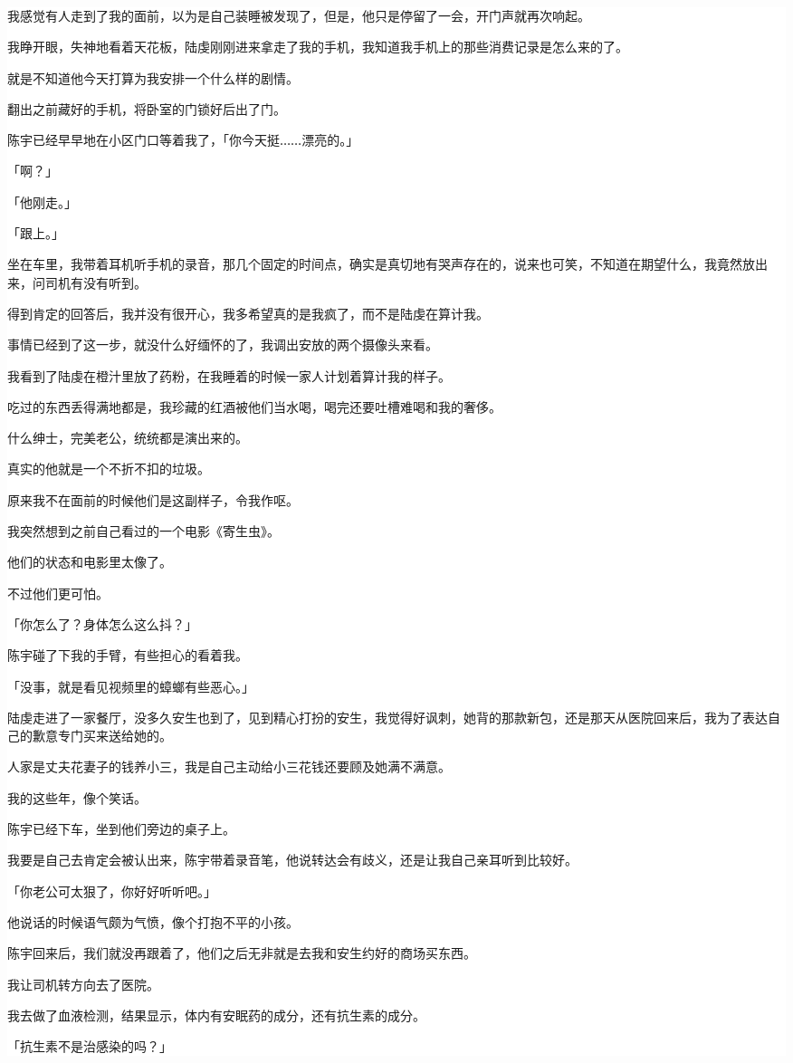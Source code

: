 我感觉有人走到了我的面前，以为是自己装睡被发现了，但是，他只是停留了一会，开门声就再次响起。

我睁开眼，失神地看着天花板，陆虔刚刚进来拿走了我的手机，我知道我手机上的那些消费记录是怎么来的了。

就是不知道他今天打算为我安排一个什么样的剧情。

翻出之前藏好的手机，将卧室的门锁好后出了门。

陈宇已经早早地在小区门口等着我了，「你今天挺……漂亮的。」

「啊？」

「他刚走。」

「跟上。」

坐在车里，我带着耳机听手机的录音，那几个固定的时间点，确实是真切地有哭声存在的，说来也可笑，不知道在期望什么，我竟然放出来，问司机有没有听到。

得到肯定的回答后，我并没有很开心，我多希望真的是我疯了，而不是陆虔在算计我。

事情已经到了这一步，就没什么好缅怀的了，我调出安放的两个摄像头来看。

我看到了陆虔在橙汁里放了药粉，在我睡着的时候一家人计划着算计我的样子。

吃过的东西丢得满地都是，我珍藏的红酒被他们当水喝，喝完还要吐槽难喝和我的奢侈。

什么绅士，完美老公，统统都是演出来的。

真实的他就是一个不折不扣的垃圾。

原来我不在面前的时候他们是这副样子，令我作呕。

我突然想到之前自己看过的一个电影《寄生虫》。

他们的状态和电影里太像了。

不过他们更可怕。

「你怎么了？身体怎么这么抖？」

陈宇碰了下我的手臂，有些担心的看着我。

「没事，就是看见视频里的蟑螂有些恶心。」

陆虔走进了一家餐厅，没多久安生也到了，见到精心打扮的安生，我觉得好讽刺，她背的那款新包，还是那天从医院回来后，我为了表达自己的歉意专门买来送给她的。

人家是丈夫花妻子的钱养小三，我是自己主动给小三花钱还要顾及她满不满意。

我的这些年，像个笑话。

陈宇已经下车，坐到他们旁边的桌子上。

我要是自己去肯定会被认出来，陈宇带着录音笔，他说转达会有歧义，还是让我自己亲耳听到比较好。

「你老公可太狠了，你好好听听吧。」

他说话的时候语气颇为气愤，像个打抱不平的小孩。

陈宇回来后，我们就没再跟着了，他们之后无非就是去我和安生约好的商场买东西。

我让司机转方向去了医院。

我去做了血液检测，结果显示，体内有安眠药的成分，还有抗生素的成分。

「抗生素不是治感染的吗？」
